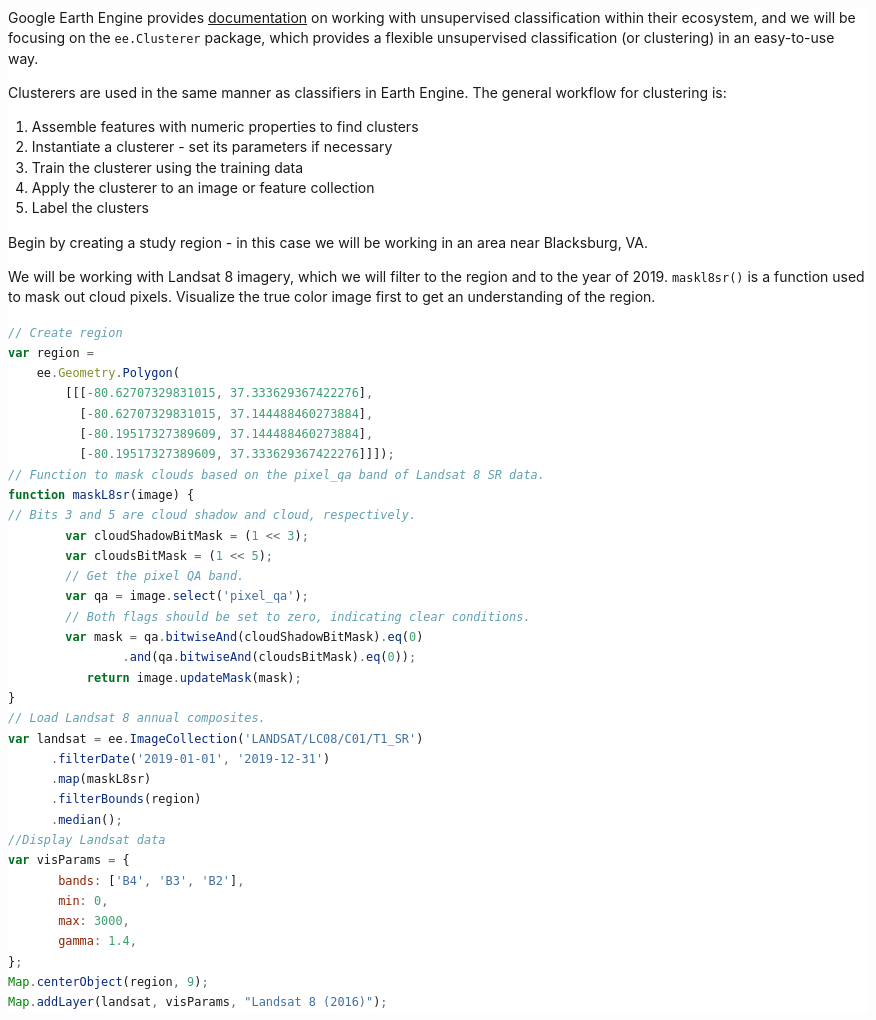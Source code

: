 Google Earth Engine provides [documentation](https://developers.google.com/earth-engine/guides/clustering) on working with unsupervised classification within their ecosystem, and we will be focusing on the `ee.Clusterer` package, which provides a flexible unsupervised classification (or clustering) in an easy-to-use way.

Clusterers are used in the same manner as classifiers in Earth Engine. The general workflow for clustering is:

1. Assemble features with numeric properties to find clusters
2. Instantiate a clusterer - set its parameters if necessary
3. Train the clusterer using the training data
4. Apply the clusterer to an image or feature collection
5. Label the clusters

Begin by creating a study region - in this case we will be working in an area near Blacksburg, VA.

We will be working with Landsat 8 imagery, which we will filter to the region and to the year of 2019. `maskl8sr()` is a function used to mask out cloud pixels. Visualize the true color image first to get an understanding of the region. 

```javascript
// Create region
var region = 
    ee.Geometry.Polygon(
        [[[-80.62707329831015, 37.333629367422276],
          [-80.62707329831015, 37.144488460273884],
          [-80.19517327389609, 37.144488460273884],
          [-80.19517327389609, 37.333629367422276]]]);
// Function to mask clouds based on the pixel_qa band of Landsat 8 SR data.
function maskL8sr(image) {
// Bits 3 and 5 are cloud shadow and cloud, respectively.
        var cloudShadowBitMask = (1 << 3);
        var cloudsBitMask = (1 << 5);
        // Get the pixel QA band.
        var qa = image.select('pixel_qa');
        // Both flags should be set to zero, indicating clear conditions.
        var mask = qa.bitwiseAnd(cloudShadowBitMask).eq(0)
                .and(qa.bitwiseAnd(cloudsBitMask).eq(0));
           return image.updateMask(mask);
}
// Load Landsat 8 annual composites.
var landsat = ee.ImageCollection('LANDSAT/LC08/C01/T1_SR')
      .filterDate('2019-01-01', '2019-12-31')
      .map(maskL8sr)
      .filterBounds(region)
      .median();
//Display Landsat data
var visParams = {
       bands: ['B4', 'B3', 'B2'],
       min: 0,
       max: 3000,
       gamma: 1.4,
};
Map.centerObject(region, 9);
Map.addLayer(landsat, visParams, "Landsat 8 (2016)");
```
